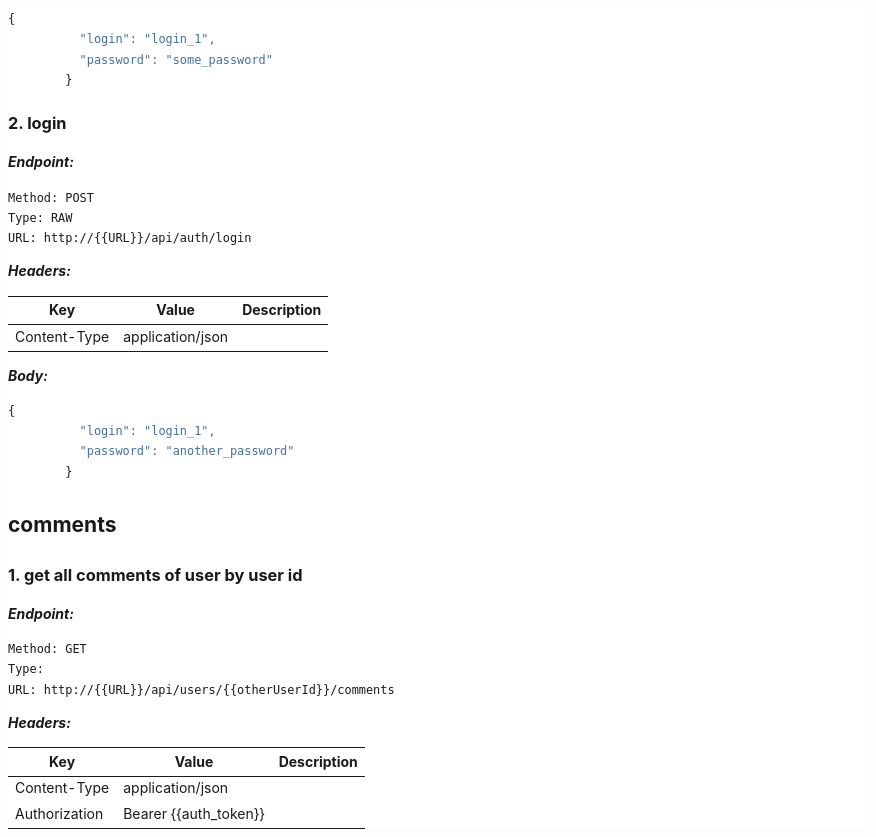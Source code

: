 ```js        
{
          "login": "login_1",
          "password": "some_password"
        }
```



### 2. login



***Endpoint:***

```bash
Method: POST
Type: RAW
URL: http://{{URL}}/api/auth/login
```


***Headers:***

| Key | Value | Description |
| --- | ------|-------------|
| Content-Type | application/json |  |



***Body:***

```js        
{
          "login": "login_1",
          "password": "another_password"
        }
```



## comments



### 1. get all comments of user by user id



***Endpoint:***

```bash
Method: GET
Type: 
URL: http://{{URL}}/api/users/{{otherUserId}}/comments
```


***Headers:***

| Key | Value | Description |
| --- | ------|-------------|
| Content-Type | application/json |  |
| Authorization | Bearer {{auth_token}} |  |
